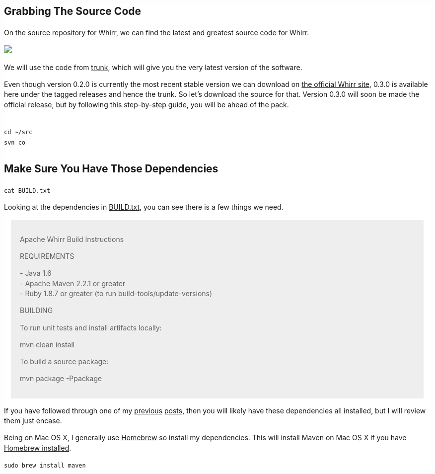 ## Grabbing The Source Code

On [the source repository for Whirr](https://svn.apache.org/repos/asf/incubator/whirr/), we can find the latest and greatest source code for Whirr. 

[![](https://commondatastorage.googleapis.com/philwhln/blog/images/whirr_0_3_0/twitter_post.png)](https://twitter.com/andreisavu/status/28815577430622208)

We will use the code from [trunk](https://svn.apache.org/repos/asf/incubator/whirr/trunk), which will give you the very latest version of the software.

Even though version 0.2.0 is currently the most recent stable version we can download on [the official Whirr site](https://incubator.apache.org/whirr/), 0.3.0 is available here under the tagged releases and hence the trunk. So let’s download the source for that. Version 0.3.0 will soon be made the official release, but by following this step-by-step guide, you will be ahead of the pack.

```

cd ~/src
svn co 
```

<a id="make-sure-you-have-those-dependencies"></a>

## Make Sure You Have Those Dependencies

```
cat BUILD.txt
```

Looking at the dependencies in [BUILD.txt](https://svn.apache.org/repos/asf/incubator/whirr/trunk/BUILD.txt), you can see there is a few things we need. 

<blockquote style="background: #eeeeee; padding: 15px; margin: 15px;"><p>Apache Whirr Build Instructions</p>
<p>REQUIREMENTS</p>
<p>- Java 1.6<br/>
- Apache Maven 2.2.1 or greater<br/>
- Ruby 1.8.7 or greater (to run build-tools/update-versions)</p>
<p>BUILDING</p>
<p>To run unit tests and install artifacts locally:</p>
<p>mvn clean install</p>
<p>To build a source package:</p>
<p>mvn package -Ppackage
</p></blockquote>

If you have followed through one of my [previous](/quickly-launch-a-cassandra-cluster-on-amazon-ec2) [posts](/map-reduce-with-ruby-using-hadoop), then you will likely have these dependencies all installed, but I will review them just encase.

Being on Mac OS X, I generally use [Homebrew](/homebrew-intro-to-the-mac-os-x-package-installer) so install my dependencies. This will install Maven on Mac OS X if you have [Homebrew installed](/homebrew-intro-to-the-mac-os-x-package-installer).

```
sudo brew install maven
```
